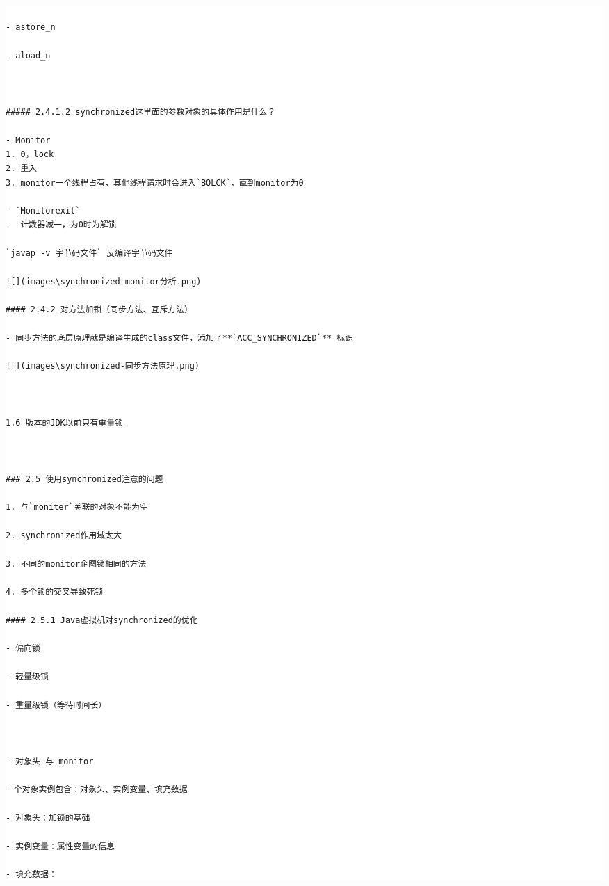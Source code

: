   ```

- astore_n

- aload_n



##### 2.4.1.2 synchronized这里面的参数对象的具体作用是什么？

- Monitor
  1. 0，lock 
  2. 重入
  3. monitor一个线程占有，其他线程请求时会进入`BOLCK`，直到monitor为0

- `Monitorexit`
  -  计数器减一，为0时为解锁

`javap -v 字节码文件` 反编译字节码文件

![](images\synchronized-monitor分析.png)

#### 2.4.2 对方法加锁（同步方法、互斥方法）

- 同步方法的底层原理就是编译生成的class文件，添加了**`ACC_SYNCHRONIZED`** 标识

  ![](images\synchronized-同步方法原理.png)



1.6 版本的JDK以前只有重量锁



### 2.5 使用synchronized注意的问题

1. 与`moniter`关联的对象不能为空

2. synchronized作用域太大

3. 不同的monitor企图锁相同的方法

4. 多个锁的交叉导致死锁

#### 2.5.1 Java虚拟机对synchronized的优化

- 偏向锁

- 轻量级锁

- 重量级锁（等待时间长）



- 对象头 与 monitor

  一个对象实例包含：对象头、实例变量、填充数据

  - 对象头：加锁的基础

  - 实例变量：属性变量的信息

  - 填充数据：

  ```